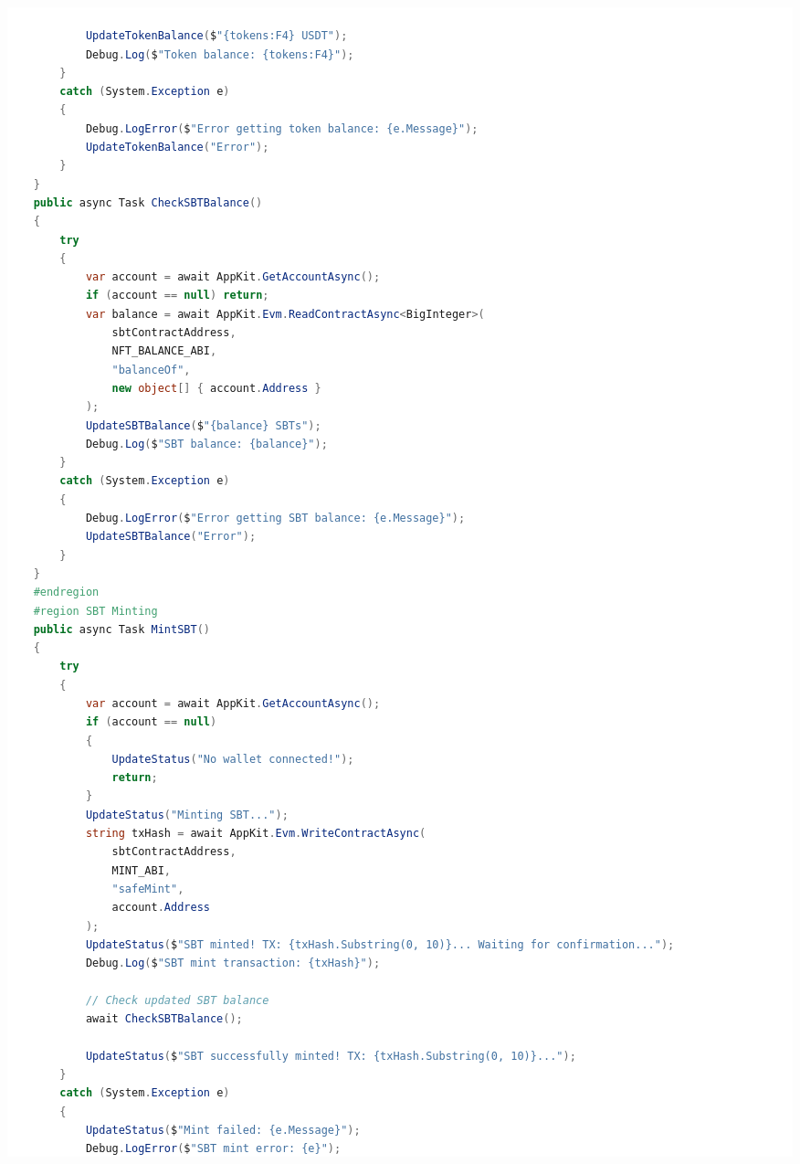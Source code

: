 ```C#
            
            UpdateTokenBalance($"{tokens:F4} USDT");
            Debug.Log($"Token balance: {tokens:F4}");
        }
        catch (System.Exception e)
        {
            Debug.LogError($"Error getting token balance: {e.Message}");
            UpdateTokenBalance("Error");
        }
    }
    public async Task CheckSBTBalance()
    {
        try
        {
            var account = await AppKit.GetAccountAsync();
            if (account == null) return;
            var balance = await AppKit.Evm.ReadContractAsync<BigInteger>(
                sbtContractAddress,
                NFT_BALANCE_ABI,
                "balanceOf",
                new object[] { account.Address }
            );
            UpdateSBTBalance($"{balance} SBTs");
            Debug.Log($"SBT balance: {balance}");
        }
        catch (System.Exception e)
        {
            Debug.LogError($"Error getting SBT balance: {e.Message}");
            UpdateSBTBalance("Error");
        }
    }
    #endregion
    #region SBT Minting
    public async Task MintSBT()
    {
        try
        {
            var account = await AppKit.GetAccountAsync();
            if (account == null)
            {
                UpdateStatus("No wallet connected!");
                return;
            }
            UpdateStatus("Minting SBT...");
            string txHash = await AppKit.Evm.WriteContractAsync(
                sbtContractAddress,
                MINT_ABI,
                "safeMint",
                account.Address
            );
            UpdateStatus($"SBT minted! TX: {txHash.Substring(0, 10)}... Waiting for confirmation...");
            Debug.Log($"SBT mint transaction: {txHash}");
            
            // Check updated SBT balance
            await CheckSBTBalance();
            
            UpdateStatus($"SBT successfully minted! TX: {txHash.Substring(0, 10)}...");
        }
        catch (System.Exception e)
        {
            UpdateStatus($"Mint failed: {e.Message}");
            Debug.LogError($"SBT mint error: {e}");
```